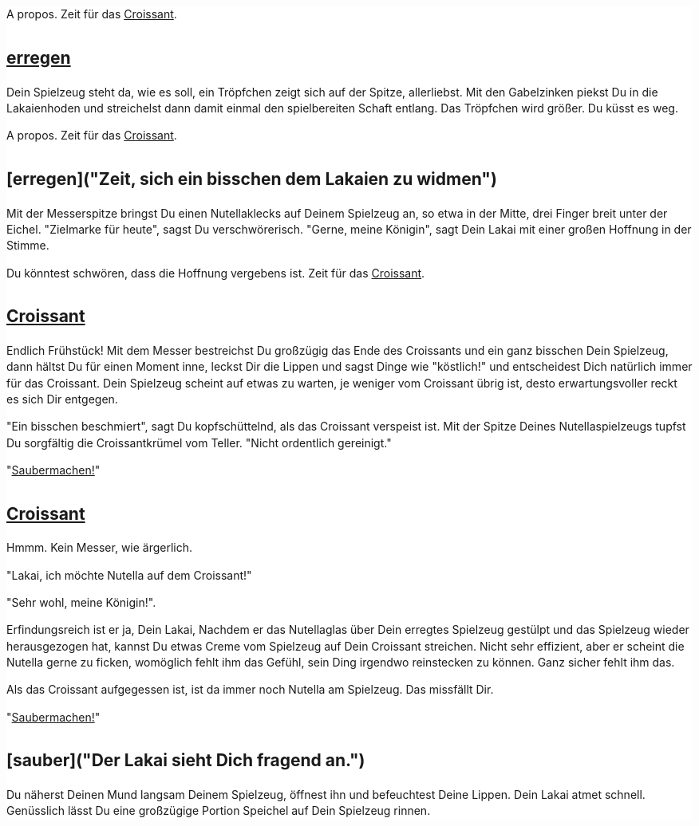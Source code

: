 A propos. Zeit für das [Croissant](/croissant).

## [erregen](?gabel&!kalt "Zeit, den Lakaien etwas zu entmutigen.")

Dein Spielzeug steht da, wie es soll, ein Tröpfchen zeigt sich auf der Spitze, allerliebst. Mit den Gabelzinken piekst Du in die Lakaienhoden und streichelst dann damit einmal den spielbereiten Schaft entlang. Das Tröpfchen wird größer. Du küsst es weg. 

A propos. Zeit für das [Croissant](/croissant).

## [erregen]("Zeit, sich ein bisschen dem Lakaien zu widmen")

Mit der Messerspitze bringst Du einen Nutellaklecks auf Deinem Spielzeug an, so etwa in der Mitte, drei Finger breit unter der Eichel. "Zielmarke für heute", sagst Du verschwörerisch. "Gerne, meine Königin", sagt Dein Lakai mit einer großen Hoffnung in der Stimme.

Du könntest schwören, dass die Hoffnung vergebens ist. Zeit für das [Croissant](/croissant).

## [Croissant](?messer "Frisch geholt. Köstlich.")

Endlich Frühstück! Mit dem Messer bestreichst Du großzügig das Ende des Croissants und ein ganz bisschen Dein Spielzeug, dann hältst Du für einen Moment inne, leckst Dir die Lippen und sagst Dinge wie "köstlich!" und entscheidest Dich natürlich immer für das Croissant. Dein Spielzeug scheint auf etwas zu warten, je weniger vom Croissant übrig ist, desto erwartungsvoller reckt es sich Dir entgegen.

"Ein bisschen beschmiert", sagt Du kopfschüttelnd, als das Croissant verspeist ist. Mit der Spitze Deines Nutellaspielzeugs tupfst Du sorgfältig die Croissantkrümel vom Teller. "Nicht ordentlich gereinigt."

"[Saubermachen!](/sauber)"

## [Croissant](?gabel "Knusprig, das Gebäck.")

Hmmm. Kein Messer, wie ärgerlich. 

"Lakai, ich möchte Nutella auf dem Croissant!"

"Sehr wohl, meine Königin!". 

Erfindungsreich ist er ja, Dein Lakai, Nachdem er das Nutellaglas über Dein erregtes Spielzeug gestülpt und das Spielzeug wieder herausgezogen hat, kannst Du etwas Creme vom Spielzeug auf Dein Croissant streichen. Nicht sehr effizient, aber er scheint die Nutella gerne zu ficken, womöglich fehlt ihm das Gefühl, sein Ding irgendwo reinstecken zu können. Ganz sicher fehlt ihm das.

Als das Croissant aufgegessen ist, ist da immer noch Nutella am Spielzeug. Das missfällt Dir.

"[Saubermachen!](/sauber)"

## [sauber]("Der Lakai sieht Dich fragend an.")

Du näherst Deinen Mund langsam Deinem Spielzeug, öffnest ihn und befeuchtest Deine Lippen. Dein Lakai atmet schnell. Genüsslich lässt Du eine großzügige Portion Speichel auf Dein Spielzeug rinnen.

